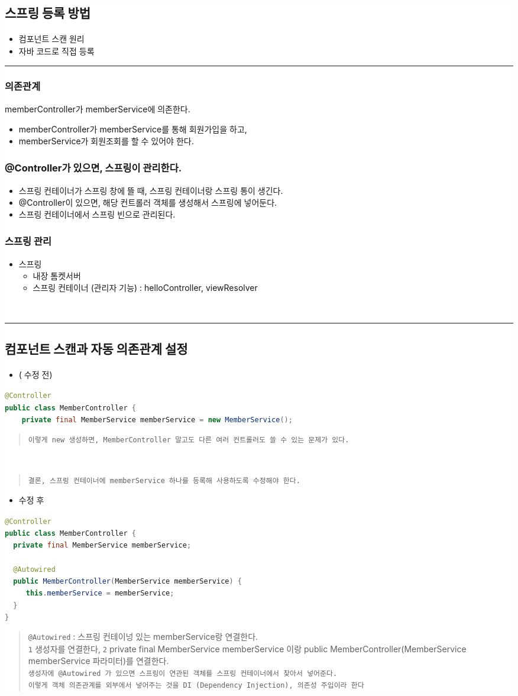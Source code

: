## 스프링 등록 방법
+ 컴포넌트 스캔 원리
+ 자바 코드로 직접 등록

---
### 의존관계
memberController가 memberService에 의존한다.
+ memberController가 memberService를 통해 회원가입을 하고,
+ memberService가 회원조회를 할 수 있어야 한다.

### @Controller가 있으면, 스프링이 관리한다.
+ 스프링 컨테이너가 스프링 창에 뜰 때, 스프링 컨테이너랑 스프링 통이 생긴다.
+ @Controller이 있으면, 해당 컨트롤러 객체를 생성해서 스프링에 넣어둔다.
+ 스프링 컨테이너에서 스프링 빈으로 관리된다.

### 스프링 관리
+ 스프링
  + 내장 톰켓서버
  + 스프링 컨테이너 (관리자 기능) : helloController, viewResolver

<br>

---
## 컴포넌트 스캔과 자동 의존관계 설정
+ ( 수정 전) <br>
```java
@Controller
public class MemberController {
    private final MemberService memberService = new MemberService();
```

> `이렇게 new 생성하면, MemberController 말고도 다른 여러 컨트롤러도 쓸 수 있는 문제가 있다.` 

<br> 

> `결론, 스프링 컨테이너에 memberService 하나를 등록해 사용하도록 수정해야 한다.`

+ 수정 후
```java
@Controller
public class MemberController {
  private final MemberService memberService;
 
  @Autowired
  public MemberController(MemberService memberService) {
     this.memberService = memberService;
  }
}
```

> `@Autowired` : 스프링 컨테이넝 있는 memberService랑 연결한다. <br>
> `1` 생성자를 연결한다,
> `2` private final MemberService memberService 이랑 public MemberController(MemberService memberService 파라미터)를 연결한다. <br>
> `생성자에 @Autowired 가 있으면 스프링이 연관된 객체를 스프링 컨테이너에서 찾아서 넣어준다.` <br> 
>  `이렇게 객체 의존관계를 외부에서 넣어주는 것을 DI (Dependency Injection), 의존성 주입이라 한다 ` 
